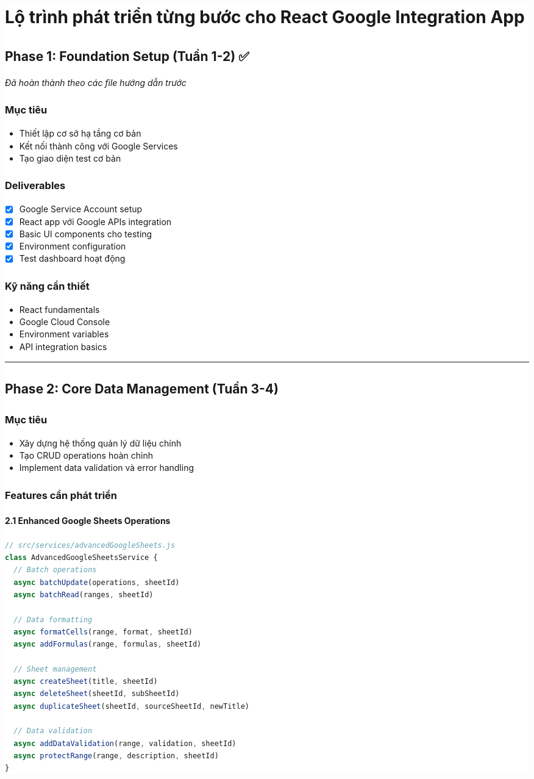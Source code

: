 # Lộ trình phát triển từng bước cho React Google Integration App

## Phase 1: Foundation Setup (Tuần 1-2) ✅

_Đã hoàn thành theo các file hướng dẫn trước_

### Mục tiêu

- Thiết lập cơ sở hạ tầng cơ bản
- Kết nối thành công với Google Services
- Tạo giao diện test cơ bản

### Deliverables

- [x] Google Service Account setup
- [x] React app với Google APIs integration
- [x] Basic UI components cho testing
- [x] Environment configuration
- [x] Test dashboard hoạt động

### Kỹ năng cần thiết

- React fundamentals
- Google Cloud Console
- Environment variables
- API integration basics

---

## Phase 2: Core Data Management (Tuần 3-4)

### Mục tiêu

- Xây dựng hệ thống quản lý dữ liệu chính
- Tạo CRUD operations hoàn chỉnh
- Implement data validation và error handling

### Features cần phát triển

#### 2.1 Enhanced Google Sheets Operations

```javascript
// src/services/advancedGoogleSheets.js
class AdvancedGoogleSheetsService {
  // Batch operations
  async batchUpdate(operations, sheetId)
  async batchRead(ranges, sheetId)

  // Data formatting
  async formatCells(range, format, sheetId)
  async addFormulas(range, formulas, sheetId)

  // Sheet management
  async createSheet(title, sheetId)
  async deleteSheet(sheetId, subSheetId)
  async duplicateSheet(sheetId, sourceSheetId, newTitle)

  // Data validation
  async addDataValidation(range, validation, sheetId)
  async protectRange(range, description, sheetId)
}
```